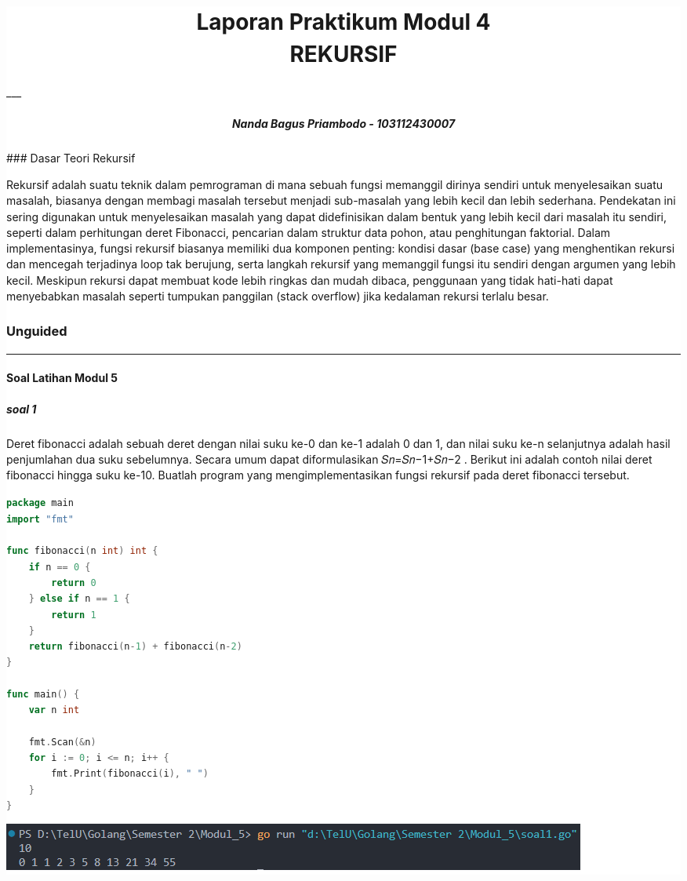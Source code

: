 <h1 align="center">Laporan Praktikum Modul 4 <br> REKURSIF </h1>
___
<h5 align="center">Nanda Bagus Priambodo - 103112430007 </h5>
### Dasar Teori Rekursif

Rekursif adalah suatu teknik dalam pemrograman di mana sebuah fungsi memanggil dirinya sendiri untuk menyelesaikan suatu masalah, biasanya dengan membagi masalah tersebut menjadi sub-masalah yang lebih kecil dan lebih sederhana. Pendekatan ini sering digunakan untuk menyelesaikan masalah yang dapat didefinisikan dalam bentuk yang lebih kecil dari masalah itu sendiri, seperti dalam perhitungan deret Fibonacci, pencarian dalam struktur data pohon, atau penghitungan faktorial. Dalam implementasinya, fungsi rekursif biasanya memiliki dua komponen penting: kondisi dasar (base case) yang menghentikan rekursi dan mencegah terjadinya loop tak berujung, serta langkah rekursif yang memanggil fungsi itu sendiri dengan argumen yang lebih kecil. Meskipun rekursi dapat membuat kode lebih ringkas dan mudah dibaca, penggunaan yang tidak hati-hati dapat menyebabkan masalah seperti tumpukan panggilan (stack overflow) jika kedalaman rekursi terlalu besar.

### Unguided
___
#### Soal Latihan Modul 5

##### soal 1

Deret fibonacci adalah sebuah deret dengan nilai suku ke-0 dan ke-1 adalah 0 dan 1, dan nilai suku ke-n selanjutnya adalah hasil penjumlahan dua suku sebelumnya. Secara umum dapat diformulasikan 𝑆𝑛=𝑆𝑛−1+𝑆𝑛−2 . Berikut ini adalah contoh nilai deret fibonacci hingga suku ke-10. Buatlah program yang mengimplementasikan fungsi rekursif pada deret fibonacci tersebut.

```go
package main
import "fmt"

func fibonacci(n int) int {
    if n == 0 {
        return 0
    } else if n == 1 {
        return 1
    }
    return fibonacci(n-1) + fibonacci(n-2)
}

func main() {
    var n int

    fmt.Scan(&n)
    for i := 0; i <= n; i++ {
        fmt.Print(fibonacci(i), " ")
    }
}
```
![](Output/soal1.png)
  